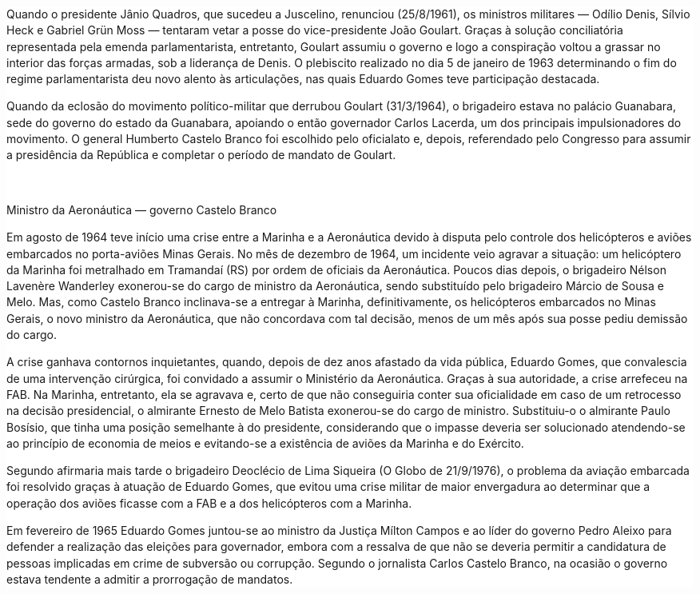 Quando o presidente Jânio Quadros, que sucedeu a Juscelino, renunciou
(25/8/1961), os ministros militares — Odílio Denis, Sílvio Heck e
Gabriel Grün Moss — tentaram vetar a posse do vice-presidente João
Goulart. Graças à solução conciliatória representada pela emenda
parlamentarista, entretanto, Goulart assumiu o governo e logo a
conspiração voltou a grassar no interior das forças armadas, sob a
liderança de Denis. O plebiscito realizado no dia 5 de janeiro de 1963
determinando o fim do regime parlamentarista deu novo alento às
articulações, nas quais Eduardo Gomes teve participação destacada.

Quando da eclosão do movimento político-militar que derrubou Goulart
(31/3/1964), o brigadeiro estava no palácio Guanabara, sede do governo
do estado da Guanabara, apoiando o então governador Carlos Lacerda, um
dos principais impulsionadores do movimento. O general Humberto Castelo
Branco foi escolhido pelo oficialato e, depois, referendado pelo
Congresso para assumir a presidência da República e completar o período
de mandato de Goulart.

 

Ministro da Aeronáutica — governo Castelo Branco

Em agosto de 1964 teve início uma crise entre a Marinha e a Aeronáutica
devido à disputa pelo controle dos helicópteros e aviões embarcados no
porta-aviões Minas Gerais. No mês de dezembro de 1964, um incidente veio
agravar a situação: um helicóptero da Marinha foi metralhado em
Tramandaí (RS) por ordem de oficiais da Aeronáutica. Poucos dias depois,
o brigadeiro Nélson Lavenère Wanderley exonerou-se do cargo de ministro
da Aeronáutica, sendo substituído pelo brigadeiro Márcio de Sousa e
Melo. Mas, como Castelo Branco inclinava-se a entregar à Marinha,
definitivamente, os helicópteros embarcados no Minas Gerais, o novo
ministro da Aeronáutica, que não concordava com tal decisão, menos de um
mês após sua posse pediu demissão do cargo.

A crise ganhava contornos inquietantes, quando, depois de dez anos
afastado da vida pública, Eduardo Gomes, que convalescia de uma
intervenção cirúrgica, foi convidado a assumir o Ministério da
Aeronáutica. Graças à sua autoridade, a crise arrefeceu na FAB. Na
Marinha, entretanto, ela se agravava e, certo de que não conseguiria
conter sua oficialidade em caso de um retrocesso na decisão
presidencial, o almirante Ernesto de Melo Batista exonerou-se do cargo
de ministro. Substituiu-o o almirante Paulo Bosísio, que tinha uma
posição semelhante à do presidente, considerando que o impasse deveria
ser solucionado atendendo-se ao princípio de economia de meios e
evitando-se a existência de aviões da Marinha e do Exército.

Segundo afirmaria mais tarde o brigadeiro Deoclécio de Lima Siqueira (O
Globo de 21/9/1976), o problema da aviação embarcada foi resolvido
graças à atuação de Eduardo Gomes, que evitou uma crise militar de maior
envergadura ao determinar que a operação dos aviões ficasse com a FAB e
a dos helicópteros com a Marinha.

Em fevereiro de 1965 Eduardo Gomes juntou-se ao ministro da Justiça
Mílton Campos e ao líder do governo Pedro Aleixo para defender a
realização das eleições para governador, embora com a ressalva de que
não se deveria permitir a candidatura de pessoas implicadas em crime de
subversão ou corrupção. Segundo o jornalista Carlos Castelo Branco, na
ocasião o governo estava tendente a admitir a prorrogação de mandatos.
